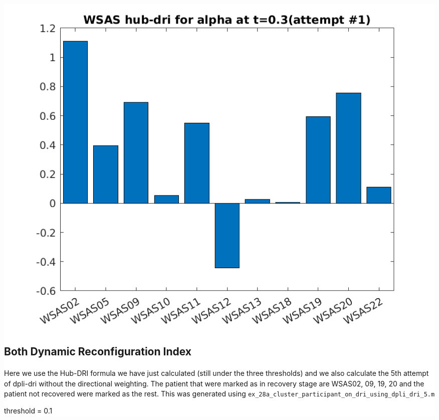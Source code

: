 ![Hub DRI at 0.3](./.figure/hub_dri/hub_dri_0.3_1.png)

## Both Dynamic Reconfiguration Index
Here we use the Hub-DRI formula we have just calculated (still under the three thresholds) and we also calculate the 5th attempt of dpli-dri without the directional weighting. The patient that were marked as in recovery stage are WSAS02, 09, 19, 20 and the patient not recovered were marked as the rest. This was generated using `ex_28a_cluster_participant_on_dri_using_dpli_dri_5.m`

threshold = 0.1